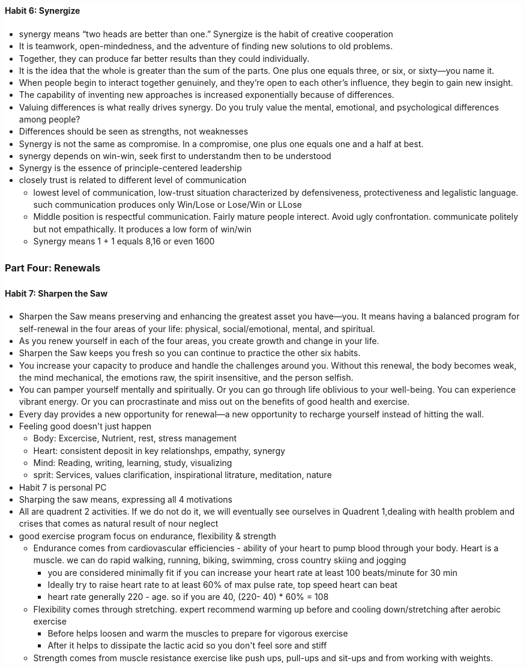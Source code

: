 #### Habit 6: Synergize

* synergy means “two heads are better than one.” Synergize is the habit of creative cooperation
* It is teamwork, open-mindedness, and the adventure of finding new solutions to old problems.
* Together, they can produce far better results than they could individually. 
* It is the idea that the whole is greater than the sum of the parts. One plus one equals three, or six, or sixty—you name it.
* When people begin to interact together genuinely, and they’re open to each other’s influence, they begin to gain new insight.
* The capability of inventing new approaches is increased exponentially because of differences.
* Valuing differences is what really drives synergy. Do you truly value the mental, emotional, and psychological differences among people?
* Differences should be seen as strengths, not weaknesses
* Synergy is not the same as compromise. In a compromise, one plus one equals one and a half at best.
* synergy depends on win-win, seek first to understandm then to be understood
* Synergy is the essence of principle-centered leadership
* closely trust is related to different level of communication
  * lowest level of communication, low-trust situation characterized by defensiveness, protectiveness and legalistic language. such communication produces only Win/Lose or Lose/Win or LLose
  * Middle position is respectful communication. Fairly mature people interect. Avoid ugly confrontation. communicate politely but not empathically. It produces a low form of win/win
  * Synergy means 1 + 1 equals 8,16 or even 1600

### Part Four: Renewals

#### Habit 7: Sharpen the Saw

* Sharpen the Saw means preserving and enhancing the greatest asset you have—you. It means having a balanced program for self-renewal in the four areas of your life: physical, social/emotional, mental, and spiritual.
* As you renew yourself in each of the four areas, you create growth and change in your life.
* Sharpen the Saw keeps you fresh so you can continue to practice the other six habits.
* You increase your capacity to produce and handle the challenges around you. Without this renewal, the body becomes weak, the mind mechanical, the emotions raw, the spirit insensitive, and the person selfish.
* You can pamper yourself mentally and spiritually. Or you can go through life oblivious to your well-being. You can experience vibrant energy. Or you can procrastinate and miss out on the benefits of good health and exercise.
* Every day provides a new opportunity for renewal—a new opportunity to recharge yourself instead of hitting the wall. 
* Feeling good doesn't just happen
  * Body: Excercise, Nutrient, rest, stress management
  * Heart: consistent deposit in key relationshps, empathy, synergy
  * Mind: Reading, writing, learning, study, visualizing
  * sprit: Services, values clarification, inspirational litrature, meditation, nature
* Habit 7 is personal PC
* Sharping the saw means, expressing all 4 motivations
* All are quadrent 2 activities. If we do not do it, we will eventually see ourselves in Quadrent 1,dealing with health problem and crises that comes as natural result of nour neglect
* good exercise program focus on endurance, flexibility & strength
  * Endurance comes from cardiovascular efficiencies - ability of your heart to pump blood through your body. Heart is a muscle. we can do rapid walking, running, biking, swimming, cross country skiing and jogging
    * you are considered minimally fit if you can increase your heart rate at least 100 beats/minute for 30 min
    * Ideally try to raise heart rate to at least 60% of max pulse rate, top speed  heart can beat
    * heart rate generally 220 - age. so if you are 40, (220- 40) * 60% = 108
  * Flexibility comes through stretching. expert recommend warming up before and cooling down/stretching after aerobic exercise
    *  Before helps loosen and warm the muscles to prepare for vigorous exercise
    *  After it helps to dissipate the lactic acid so you don't feel sore and stiff
  * Strength comes from  muscle resistance exercise like  push ups, pull-ups and sit-ups and from working with weights.